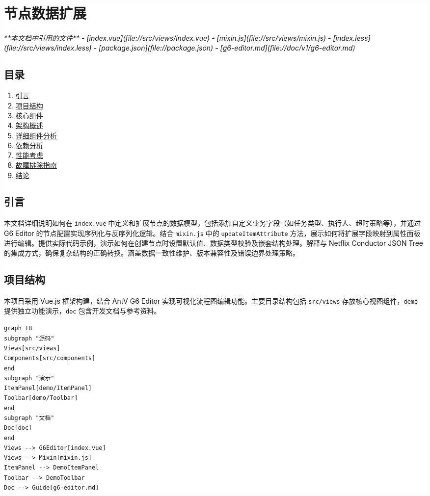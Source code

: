 # 节点数据扩展

<cite>
**本文档中引用的文件**  
- [index.vue](file://src/views/index.vue)
- [mixin.js](file://src/views/mixin.js)
- [index.less](file://src/views/index.less)
- [package.json](file://package.json)
- [g6-editor.md](file://doc/v1/g6-editor.md)
</cite>

## 目录
1. [引言](#引言)
2. [项目结构](#项目结构)
3. [核心组件](#核心组件)
4. [架构概述](#架构概述)
5. [详细组件分析](#详细组件分析)
6. [依赖分析](#依赖分析)
7. [性能考虑](#性能考虑)
8. [故障排除指南](#故障排除指南)
9. [结论](#结论)

## 引言
本文档详细说明如何在 `index.vue` 中定义和扩展节点的数据模型，包括添加自定义业务字段（如任务类型、执行人、超时策略等），并通过 G6 Editor 的节点配置实现序列化与反序列化逻辑。结合 `mixin.js` 中的 `updateItemAttribute` 方法，展示如何将扩展字段映射到属性面板进行编辑。提供实际代码示例，演示如何在创建节点时设置默认值、数据类型校验及嵌套结构处理。解释与 Netflix Conductor JSON Tree 的集成方式，确保复杂结构的正确转换。涵盖数据一致性维护、版本兼容性及错误边界处理策略。

## 项目结构
本项目采用 Vue.js 框架构建，结合 AntV G6 Editor 实现可视化流程图编辑功能。主要目录结构包括 `src/views` 存放核心视图组件，`demo` 提供独立功能演示，`doc` 包含开发文档与参考资料。

```mermaid
graph TB
subgraph "源码"
Views[src/views]
Components[src/components]
end
subgraph "演示"
ItemPanel[demo/ItemPanel]
Toolbar[demo/Toolbar]
end
subgraph "文档"
Doc[doc]
end
Views --> G6Editor[index.vue]
Views --> Mixin[mixin.js]
ItemPanel --> DemoItemPanel
Toolbar --> DemoToolbar
Doc --> Guide[g6-editor.md]
```
